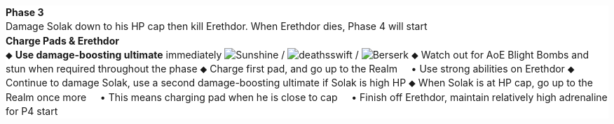 </div>


</div></div></div></div></div></div></div></div></div></div></div></div>   







<div class="flex-vertical whitney theme-dark">
<div class="chat flex-vertical flex-spacer">
<div class="content flex-spacer flex-horizontal">
<div class="flex-spacer flex-vertical messages-wrapper">
<div class="scroller-wrap">
<div class="scroller messages">
<div class="message-group hide-overflow">
<div class="comment">
<div class="message first">
<div class="accessory">

<div class="embed-wrapper">
<div class="embed-color-pill" style="background-color: rgb(0, 153, 255);"></div>
<div class="embed embed-rich">
<div class="embed-content">
<div class="embed-content-inner">

<div class="embed-title" ><strong>Phase 3</strong>
</div>
<div class="embed-description markup" >Damage Solak down to his HP cap then kill Erethdor. When Erethdor dies, Phase 4 will start
</div>
<div class="embed-fields"><div class="embed-field" ><div class="embed-field-name" ><strong>Charge Pads &amp; Erethdor</strong>
</div><div class="embed-field-value markup" >⬥ <strong>Use damage-boosting ultimate</strong> immediately <img title="Sunshine" class="d-emoji" alt="Sunshine" src="https://cdn.discordapp.com/emojis/583430011948630016.png?v=1"> / <img title="deathsswift" class="d-emoji" alt="deathsswift" src="https://cdn.discordapp.com/emojis/535541258924326912.png?v=1"> / <img title="Berserk" class="d-emoji" alt="Berserk" src="https://cdn.discordapp.com/emojis/513190158468907012.png?v=1">
⬥ Watch out for AoE Blight Bombs and stun when required throughout the phase
⬥ Charge first pad, and go up to the Realm
    • Use strong abilities on Erethdor
⬥ Continue to damage Solak, use a second damage-boosting ultimate if Solak is high HP
⬥ When Solak is at HP cap, go up to the Realm once more
    • This means charging pad when he is close to cap
    • Finish off Erethdor, maintain relatively high adrenaline for P4 start
</div></div></div>
</div>

</div>


</div></div></div></div></div></div></div></div></div></div></div></div>   







<div class="flex-vertical whitney theme-dark">
<div class="chat flex-vertical flex-spacer">
<div class="content flex-spacer flex-horizontal">
<div class="flex-spacer flex-vertical messages-wrapper">
<div class="scroller-wrap">
<div class="scroller messages">
<div class="message-group hide-overflow">
<div class="comment">
<div class="message first">
<div class="accessory">

